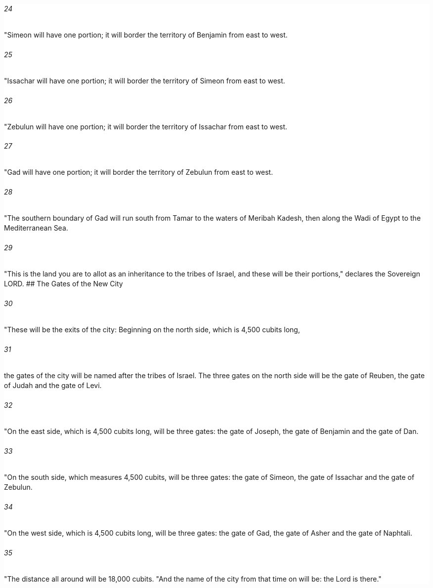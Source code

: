 ###### 24 
"Simeon will have one portion; it will border the territory of Benjamin from east to west. 

###### 25 
"Issachar will have one portion; it will border the territory of Simeon from east to west. 

###### 26 
"Zebulun will have one portion; it will border the territory of Issachar from east to west. 

###### 27 
"Gad will have one portion; it will border the territory of Zebulun from east to west. 

###### 28 
"The southern boundary of Gad will run south from Tamar to the waters of Meribah Kadesh, then along the Wadi of Egypt to the Mediterranean Sea. 

###### 29 
"This is the land you are to allot as an inheritance to the tribes of Israel, and these will be their portions," declares the Sovereign LORD. ## The Gates of the New City 

###### 30 
"These will be the exits of the city: Beginning on the north side, which is 4,500 cubits long, 

###### 31 
the gates of the city will be named after the tribes of Israel. The three gates on the north side will be the gate of Reuben, the gate of Judah and the gate of Levi. 

###### 32 
"On the east side, which is 4,500 cubits long, will be three gates: the gate of Joseph, the gate of Benjamin and the gate of Dan. 

###### 33 
"On the south side, which measures 4,500 cubits, will be three gates: the gate of Simeon, the gate of Issachar and the gate of Zebulun. 

###### 34 
"On the west side, which is 4,500 cubits long, will be three gates: the gate of Gad, the gate of Asher and the gate of Naphtali. 

###### 35 
"The distance all around will be 18,000 cubits. "And the name of the city from that time on will be: the Lord is there." 
